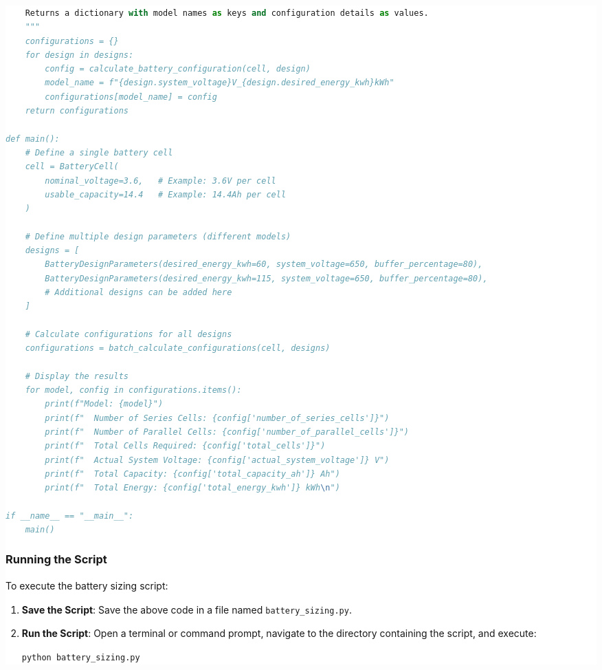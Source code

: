 ```python
    Returns a dictionary with model names as keys and configuration details as values.
    """
    configurations = {}
    for design in designs:
        config = calculate_battery_configuration(cell, design)
        model_name = f"{design.system_voltage}V_{design.desired_energy_kwh}kWh"
        configurations[model_name] = config
    return configurations

def main():
    # Define a single battery cell
    cell = BatteryCell(
        nominal_voltage=3.6,   # Example: 3.6V per cell
        usable_capacity=14.4   # Example: 14.4Ah per cell
    )
    
    # Define multiple design parameters (different models)
    designs = [
        BatteryDesignParameters(desired_energy_kwh=60, system_voltage=650, buffer_percentage=80),
        BatteryDesignParameters(desired_energy_kwh=115, system_voltage=650, buffer_percentage=80),
        # Additional designs can be added here
    ]
    
    # Calculate configurations for all designs
    configurations = batch_calculate_configurations(cell, designs)
    
    # Display the results
    for model, config in configurations.items():
        print(f"Model: {model}")
        print(f"  Number of Series Cells: {config['number_of_series_cells']}")
        print(f"  Number of Parallel Cells: {config['number_of_parallel_cells']}")
        print(f"  Total Cells Required: {config['total_cells']}")
        print(f"  Actual System Voltage: {config['actual_system_voltage']} V")
        print(f"  Total Capacity: {config['total_capacity_ah']} Ah")
        print(f"  Total Energy: {config['total_energy_kwh']} kWh\n")

if __name__ == "__main__":
    main()
```

### Running the Script

To execute the battery sizing script:

1. **Save the Script**: Save the above code in a file named `battery_sizing.py`.
2. **Run the Script**: Open a terminal or command prompt, navigate to the directory containing the script, and execute:

    ```bash
    python battery_sizing.py
    ```
